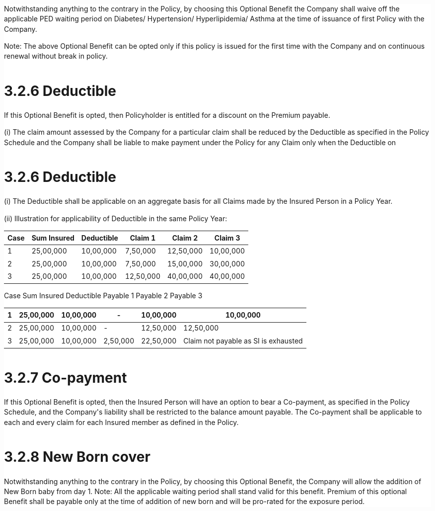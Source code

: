 Notwithstanding anything to the contrary in the Policy, by choosing this Optional Benefit the Company shall waive off the applicable PED waiting period on Diabetes/ Hypertension/ Hyperlipidemia/ Asthma at the time of issuance of first Policy with the Company.

Note: The above Optional Benefit can be opted only if this policy is issued for the first time with the Company and on continuous renewal without break in policy.

# 3.2.6 Deductible

If this Optional Benefit is opted, then Policyholder is entitled for a discount on the Premium payable.

(i) The claim amount assessed by the Company for a particular claim shall be reduced by the Deductible as specified in the Policy Schedule and the Company shall be liable to make payment under the Policy for any Claim only when the Deductible on

# 3.2.6 Deductible

(i) The Deductible shall be applicable on an aggregate basis for all Claims made by the Insured Person in a Policy Year.

(ii) Illustration for applicability of Deductible in the same Policy Year:

|Case|Sum Insured|Deductible|Claim 1|Claim 2|Claim 3|
|---|---|---|---|---|---|
|1|25,00,000|10,00,000|7,50,000|12,50,000|10,00,000|
|2|25,00,000|10,00,000|7,50,000|15,00,000|30,00,000|
|3|25,00,000|10,00,000|12,50,000|40,00,000|40,00,000|

Case Sum Insured Deductible Payable 1 Payable 2 Payable 3

|1|25,00,000|10,00,000|-|10,00,000|10,00,000|
|---|---|---|---|---|---|
|2|25,00,000|10,00,000|-|12,50,000|12,50,000|
|3|25,00,000|10,00,000|2,50,000|22,50,000|Claim not payable as SI is exhausted|

# 3.2.7 Co-payment

If this Optional Benefit is opted, then the Insured Person will have an option to bear a Co-payment, as specified in the Policy Schedule, and the Company's liability shall be restricted to the balance amount payable. The Co-payment shall be applicable to each and every claim for each Insured member as defined in the Policy.

# 3.2.8 New Born cover

Notwithstanding anything to the contrary in the Policy, by choosing this Optional Benefit, the Company will allow the addition of New Born baby from day 1. Note: All the applicable waiting period shall stand valid for this benefit. Premium of this optional Benefit shall be payable only at the time of addition of new born and will be pro-rated for the exposure period.

